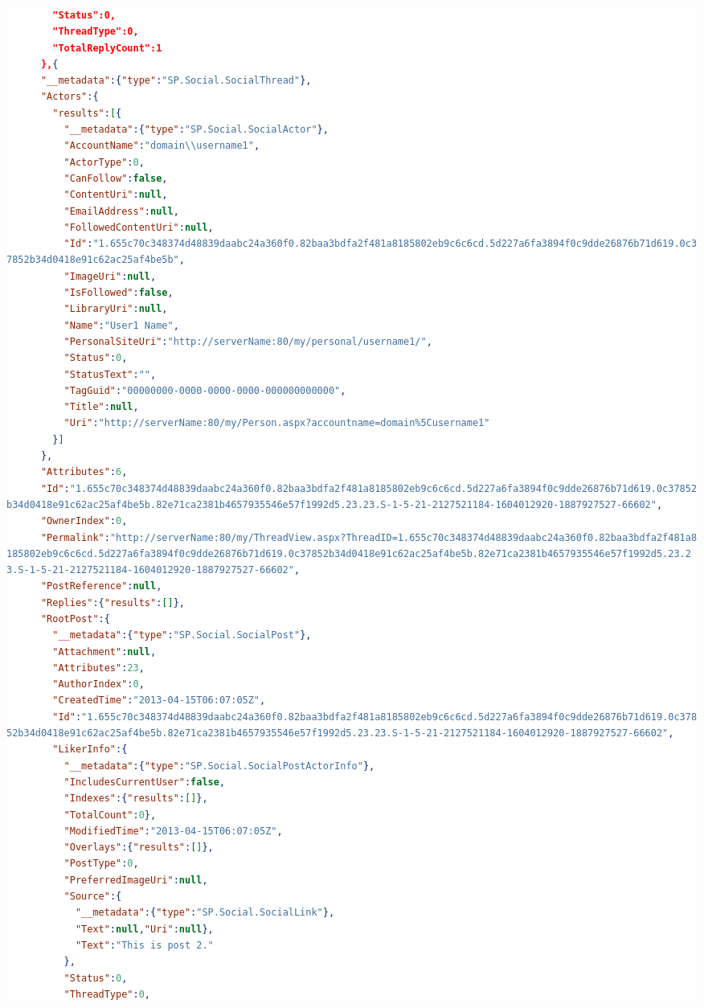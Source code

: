 ```json
        "Status":0,
        "ThreadType":0,
        "TotalReplyCount":1
      },{
      "__metadata":{"type":"SP.Social.SocialThread"},
      "Actors":{
        "results":[{
          "__metadata":{"type":"SP.Social.SocialActor"},
          "AccountName":"domain\\username1",
          "ActorType":0,
          "CanFollow":false,
          "ContentUri":null,
          "EmailAddress":null,
          "FollowedContentUri":null,
          "Id":"1.655c70c348374d48839daabc24a360f0.82baa3bdfa2f481a8185802eb9c6c6cd.5d227a6fa3894f0c9dde26876b71d619.0c37852b34d0418e91c62ac25af4be5b",
          "ImageUri":null,
          "IsFollowed":false,
          "LibraryUri":null,
          "Name":"User1 Name",
          "PersonalSiteUri":"http://serverName:80/my/personal/username1/",
          "Status":0,
          "StatusText":"",
          "TagGuid":"00000000-0000-0000-0000-000000000000",
          "Title":null,
          "Uri":"http://serverName:80/my/Person.aspx?accountname=domain%5Cusername1"
        }]
      },
      "Attributes":6,
      "Id":"1.655c70c348374d48839daabc24a360f0.82baa3bdfa2f481a8185802eb9c6c6cd.5d227a6fa3894f0c9dde26876b71d619.0c37852b34d0418e91c62ac25af4be5b.82e71ca2381b4657935546e57f1992d5.23.23.S-1-5-21-2127521184-1604012920-1887927527-66602",
      "OwnerIndex":0,
      "Permalink":"http://serverName:80/my/ThreadView.aspx?ThreadID=1.655c70c348374d48839daabc24a360f0.82baa3bdfa2f481a8185802eb9c6c6cd.5d227a6fa3894f0c9dde26876b71d619.0c37852b34d0418e91c62ac25af4be5b.82e71ca2381b4657935546e57f1992d5.23.23.S-1-5-21-2127521184-1604012920-1887927527-66602",
      "PostReference":null,
      "Replies":{"results":[]},
      "RootPost":{
        "__metadata":{"type":"SP.Social.SocialPost"},
        "Attachment":null,
        "Attributes":23,
        "AuthorIndex":0,
        "CreatedTime":"2013-04-15T06:07:05Z",
        "Id":"1.655c70c348374d48839daabc24a360f0.82baa3bdfa2f481a8185802eb9c6c6cd.5d227a6fa3894f0c9dde26876b71d619.0c37852b34d0418e91c62ac25af4be5b.82e71ca2381b4657935546e57f1992d5.23.23.S-1-5-21-2127521184-1604012920-1887927527-66602",
        "LikerInfo":{
          "__metadata":{"type":"SP.Social.SocialPostActorInfo"},
          "IncludesCurrentUser":false,
          "Indexes":{"results":[]},
          "TotalCount":0},
          "ModifiedTime":"2013-04-15T06:07:05Z",
          "Overlays":{"results":[]},
          "PostType":0,
          "PreferredImageUri":null,
          "Source":{
            "__metadata":{"type":"SP.Social.SocialLink"},
            "Text":null,"Uri":null},
            "Text":"This is post 2."
          },
          "Status":0,
          "ThreadType":0,
```